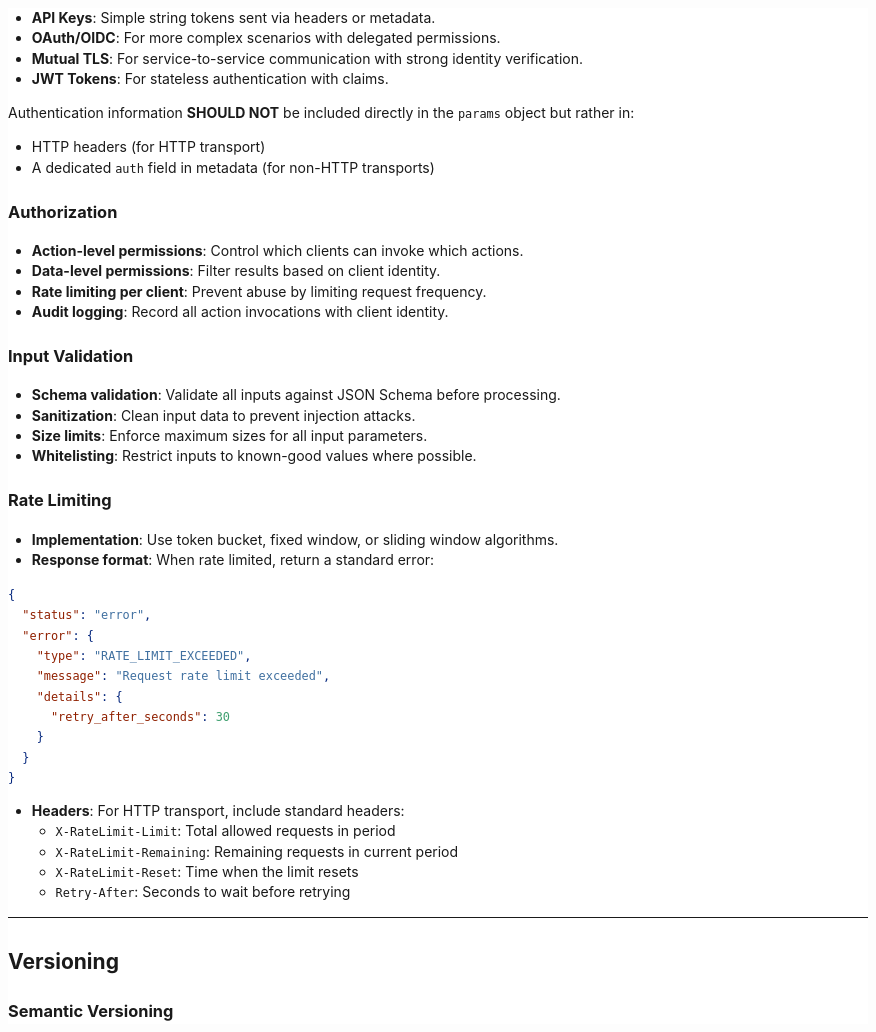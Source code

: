 - **API Keys**: Simple string tokens sent via headers or metadata.
- **OAuth/OIDC**: For more complex scenarios with delegated permissions.
- **Mutual TLS**: For service-to-service communication with strong identity verification.
- **JWT Tokens**: For stateless authentication with claims.

Authentication information **SHOULD NOT** be included directly in the `params` object but rather in:
- HTTP headers (for HTTP transport)
- A dedicated `auth` field in metadata (for non-HTTP transports)

### Authorization

- **Action-level permissions**: Control which clients can invoke which actions.
- **Data-level permissions**: Filter results based on client identity.
- **Rate limiting per client**: Prevent abuse by limiting request frequency.
- **Audit logging**: Record all action invocations with client identity.

### Input Validation

- **Schema validation**: Validate all inputs against JSON Schema before processing.
- **Sanitization**: Clean input data to prevent injection attacks.
- **Size limits**: Enforce maximum sizes for all input parameters.
- **Whitelisting**: Restrict inputs to known-good values where possible.

### Rate Limiting

- **Implementation**: Use token bucket, fixed window, or sliding window algorithms.
- **Response format**: When rate limited, return a standard error:

```json
{
  "status": "error",
  "error": {
    "type": "RATE_LIMIT_EXCEEDED",
    "message": "Request rate limit exceeded",
    "details": {
      "retry_after_seconds": 30
    }
  }
}
```

- **Headers**: For HTTP transport, include standard headers:
  - `X-RateLimit-Limit`: Total allowed requests in period
  - `X-RateLimit-Remaining`: Remaining requests in current period
  - `X-RateLimit-Reset`: Time when the limit resets
  - `Retry-After`: Seconds to wait before retrying

---

## Versioning

### Semantic Versioning
